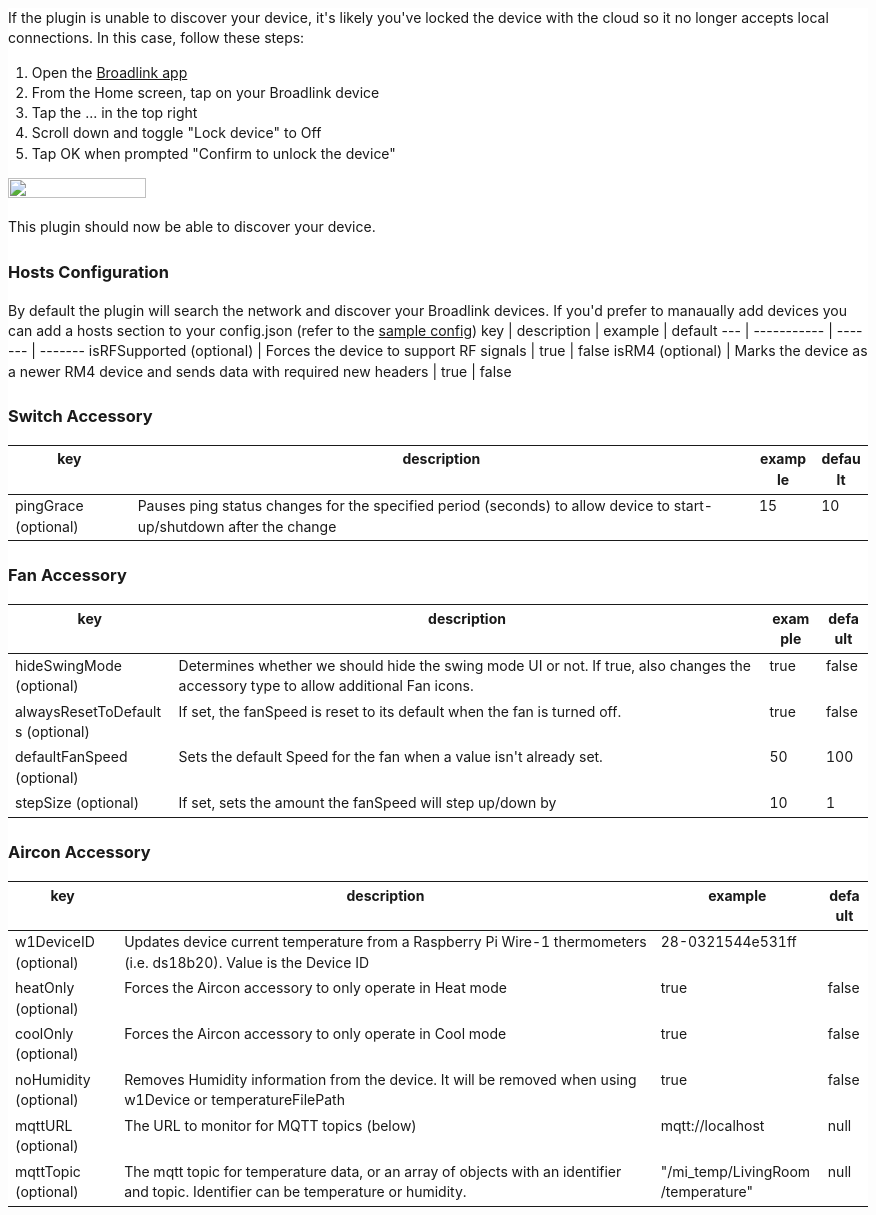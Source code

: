 If the plugin is unable to discover your device, it's likely you've locked the device with the cloud so it no longer accepts local connections. In this case, follow these steps:
1. Open the [Broadlink app](https://apps.apple.com/us/app/broadlink/id1450257910)
2. From the Home screen, tap on your Broadlink device
3. Tap the ... in the top right
4. Scroll down and toggle "Lock device" to Off
5. Tap OK when prompted "Confirm to unlock the device"

<img src="https://i.imgur.com/DMTUbDo.png" width="40%" height="40%">

This plugin should now be able to discover your device.

### Hosts Configuration
By default the plugin will search the network and discover your Broadlink devices. If you'd prefer to manaually add devices you can add a hosts section to your config.json (refer to the [sample config](https://github.com/kiwi-cam/homebridge-broadlink-rm/blob/master/config-sample.json#L18-L27))
key | description | example | default
--- | ----------- | ------- | -------
isRFSupported (optional) | Forces the device to support RF signals | true | false
isRM4 (optional) | Marks the device as a newer RM4 device and sends data with required new headers | true | false

### Switch Accessory

key | description | example | default
--- | ----------- | ------- | -------
pingGrace (optional) | Pauses ping status changes for the specified period (seconds) to allow device to start-up/shutdown after the change | 15 | 10

### Fan Accessory

key | description | example | default
--- | ----------- | ------- | -------
hideSwingMode (optional) | Determines whether we should hide the swing mode UI or not. If true, also changes the accessory type to allow additional Fan icons. | true | false
alwaysResetToDefaults (optional) | If set, the fanSpeed is reset to its default when the fan is turned off. | true | false
defaultFanSpeed (optional) | Sets the default Speed for the fan when a value isn't already set. | 50 | 100
stepSize (optional) | If set, sets the amount the fanSpeed will step up/down by | 10 | 1

### Aircon Accessory

key | description | example | default
--- | ----------- | ------- | -------
w1DeviceID (optional) | Updates device current temperature from a Raspberry Pi Wire-1 thermometers (i.e. ds18b20). Value is the Device ID | 28-0321544e531ff | 
heatOnly (optional) | Forces the Aircon accessory to only operate in Heat mode | true | false
coolOnly (optional) | Forces the Aircon accessory to only operate in Cool mode | true | false
noHumidity (optional) | Removes Humidity information from the device. It will be removed when using w1Device or temperatureFilePath | true | false
mqttURL (optional) | The URL to monitor for MQTT topics (below) | mqtt://localhost | null
mqttTopic (optional) | The mqtt topic for temperature data, or an array of objects with an identifier and topic. Identifier can be temperature or humidity. | "/mi_temp/LivingRoom/temperature" | null
